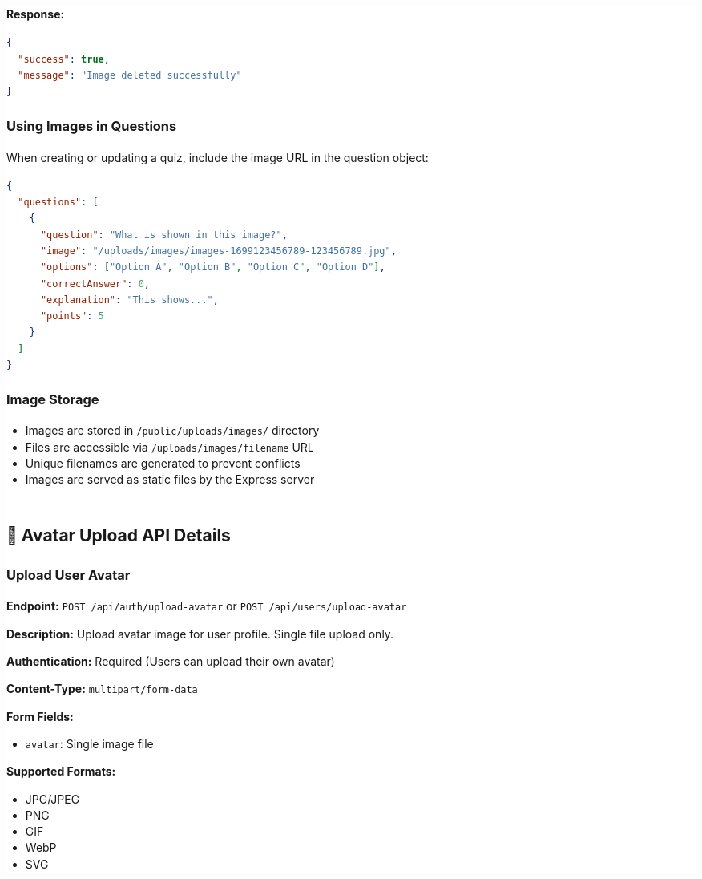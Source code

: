 **Response:**
```json
{
  "success": true,
  "message": "Image deleted successfully"
}
```

### Using Images in Questions

When creating or updating a quiz, include the image URL in the question object:

```json
{
  "questions": [
    {
      "question": "What is shown in this image?",
      "image": "/uploads/images/images-1699123456789-123456789.jpg",
      "options": ["Option A", "Option B", "Option C", "Option D"],
      "correctAnswer": 0,
      "explanation": "This shows...",
      "points": 5
    }
  ]
}
```

### Image Storage

- Images are stored in `/public/uploads/images/` directory
- Files are accessible via `/uploads/images/filename` URL
- Unique filenames are generated to prevent conflicts
- Images are served as static files by the Express server

---

## 👤 Avatar Upload API Details

### Upload User Avatar

**Endpoint:** `POST /api/auth/upload-avatar` or `POST /api/users/upload-avatar`

**Description:** Upload avatar image for user profile. Single file upload only.

**Authentication:** Required (Users can upload their own avatar)

**Content-Type:** `multipart/form-data`

**Form Fields:**
- `avatar`: Single image file

**Supported Formats:**
- JPG/JPEG
- PNG  
- GIF
- WebP
- SVG
